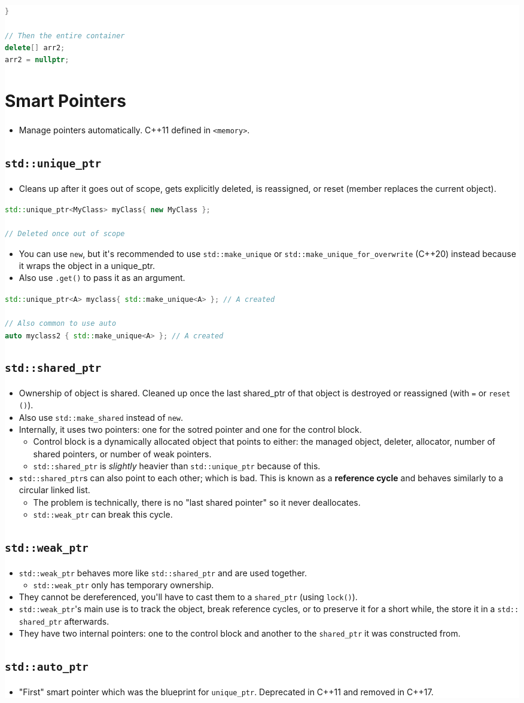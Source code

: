 ```cpp
}

// Then the entire container
delete[] arr2;
arr2 = nullptr;
```

# Smart Pointers
- Manage pointers automatically. C++11 defined in `<memory>`.

## `std::unique_ptr`
- Cleans up after it goes out of scope, gets explicitly deleted, is reassigned, or reset (member replaces the current object).
```cpp
std::unique_ptr<MyClass> myClass{ new MyClass };

// Deleted once out of scope
```
- You can use `new`, but it's recommended to use `std::make_unique` or `std::make_unique_for_overwrite` (C++20) instead because it wraps the object in a unique_ptr.
- Also use `.get()` to pass it as an argument.
```cpp
std::unique_ptr<A> myclass{ std::make_unique<A> }; // A created

// Also common to use auto
auto myclass2 { std::make_unique<A> }; // A created
```

## `std::shared_ptr`
- Ownership of object is shared. Cleaned up once the last shared_ptr of that object is destroyed or reassigned (with `=` or `reset()`).
- Also use `std::make_shared` instead of `new`.
- Internally, it uses two pointers: one for the sotred pointer and one for the control block.
  - Control block is a dynamically allocated object that points to either: the managed object, deleter, allocator, number of shared pointers, or number of weak pointers.
  - `std::shared_ptr` is *slightly* heavier than `std::unique_ptr` because of this.
- `std::shared_ptr`s can also point to each other; which is bad. This is known as a **reference cycle** and behaves similarly to a circular linked list.
  - The problem is technically, there is no "last shared pointer" so it never deallocates.
  - `std::weak_ptr` can break this cycle.

## `std::weak_ptr`
- `std::weak_ptr` behaves more like `std::shared_ptr` and are used together.
  - `std::weak_ptr` only has temporary ownership.
- They cannot be dereferenced, you'll have to cast them to a `shared_ptr` (using `lock()`).
- `std::weak_ptr`'s main use is to track the object, break reference cycles, or to preserve it for a short while, the store it in a `std::shared_ptr` afterwards.
- They have two internal pointers: one to the control block and another to the `shared_ptr` it was constructed from.

## `std::auto_ptr`
- "First" smart pointer which was the blueprint for `unique_ptr`. Deprecated in C++11 and removed in C++17.